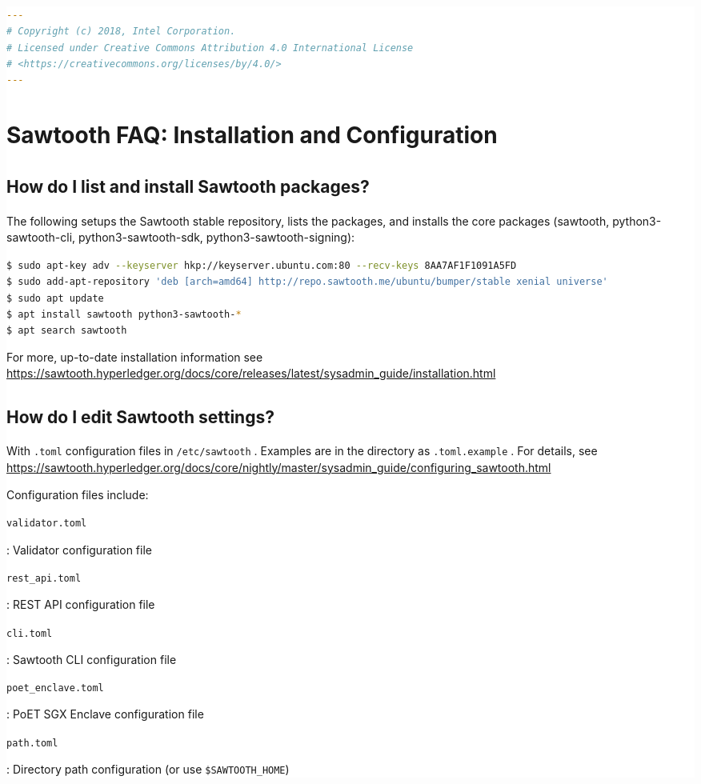 ```yaml
---
# Copyright (c) 2018, Intel Corporation.
# Licensed under Creative Commons Attribution 4.0 International License
# <https://creativecommons.org/licenses/by/4.0/>
---
```


# Sawtooth FAQ: Installation and Configuration

## How do I list and install Sawtooth packages?

The following setups the Sawtooth stable repository, lists the packages,
and installs the core packages (sawtooth, python3-sawtooth-cli,
python3-sawtooth-sdk, python3-sawtooth-signing):

``` sh
$ sudo apt-key adv --keyserver hkp://keyserver.ubuntu.com:80 --recv-keys 8AA7AF1F1091A5FD
$ sudo add-apt-repository 'deb [arch=amd64] http://repo.sawtooth.me/ubuntu/bumper/stable xenial universe'
$ sudo apt update
$ apt install sawtooth python3-sawtooth-*
$ apt search sawtooth
```

For more, up-to-date installation information see
<https://sawtooth.hyperledger.org/docs/core/releases/latest/sysadmin_guide/installation.html>

## How do I edit Sawtooth settings?

With `.toml` configuration files in `/etc/sawtooth` . Examples are in
the directory as `.toml.example` . For details, see
<https://sawtooth.hyperledger.org/docs/core/nightly/master/sysadmin_guide/configuring_sawtooth.html>

Configuration files include:

`validator.toml`

:   Validator configuration file

`rest_api.toml`

:   REST API configuration file

`cli.toml`

:   Sawtooth CLI configuration file

`poet_enclave.toml`

:   PoET SGX Enclave configuration file

`path.toml`

:   Directory path configuration (or use `$SAWTOOTH_HOME`)
